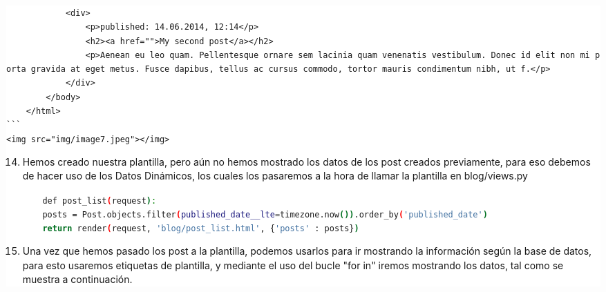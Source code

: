                 <div>
                    <p>published: 14.06.2014, 12:14</p>
                    <h2><a href="">My second post</a></h2>
                    <p>Aenean eu leo quam. Pellentesque ornare sem lacinia quam venenatis vestibulum. Donec id elit non mi porta gravida at eget metus. Fusce dapibus, tellus ac cursus commodo, tortor mauris condimentum nibh, ut f.</p>
                </div>
            </body>
        </html>
    ```
    <img src="img/image7.jpeg"></img>

14. Hemos creado nuestra plantilla, pero aún no hemos mostrado los datos de los post creados previamente, para eso debemos de hacer uso de los Datos Dinámicos, los cuales los pasaremos a la hora de llamar la plantilla en blog/views.py

    ```sh
        def post_list(request):
        posts = Post.objects.filter(published_date__lte=timezone.now()).order_by('published_date')
        return render(request, 'blog/post_list.html', {'posts' : posts}) 
    ```
15. Una vez que hemos pasado los post a la plantilla, podemos usarlos para ir mostrando la información según la base de datos, para esto usaremos etiquetas de plantilla, y mediante el uso del bucle "for in" iremos mostrando los datos, tal como se muestra a continuación. 
